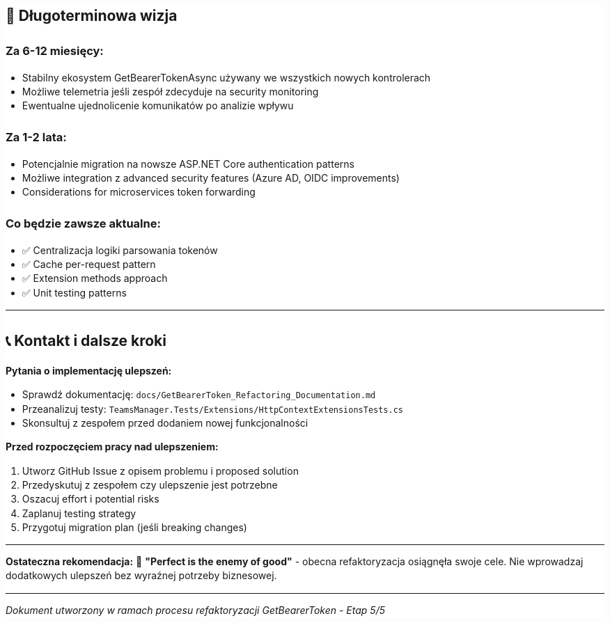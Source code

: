 ## 🔮 Długoterminowa wizja

### **Za 6-12 miesięcy:**
- Stabilny ekosystem GetBearerTokenAsync używany we wszystkich nowych kontrolerach
- Możliwe telemetria jeśli zespół zdecyduje na security monitoring
- Ewentualne ujednolicenie komunikatów po analizie wpływu

### **Za 1-2 lata:**
- Potencjalnie migration na nowsze ASP.NET Core authentication patterns
- Możliwe integration z advanced security features (Azure AD, OIDC improvements)
- Considerations for microservices token forwarding

### **Co będzie zawsze aktualne:**
- ✅ Centralizacja logiki parsowania tokenów
- ✅ Cache per-request pattern
- ✅ Extension methods approach
- ✅ Unit testing patterns

---

## 📞 Kontakt i dalsze kroki

**Pytania o implementację ulepszeń:**
- Sprawdź dokumentację: `docs/GetBearerToken_Refactoring_Documentation.md`
- Przeanalizuj testy: `TeamsManager.Tests/Extensions/HttpContextExtensionsTests.cs`
- Skonsultuj z zespołem przed dodaniem nowej funkcjonalności

**Przed rozpoczęciem pracy nad ulepszeniem:**
1. Utworz GitHub Issue z opisem problemu i proposed solution
2. Przedyskutuj z zespołem czy ulepszenie jest potrzebne
3. Oszacuj effort i potential risks
4. Zaplanuj testing strategy
5. Przygotuj migration plan (jeśli breaking changes)

---

**Ostateczna rekomendacja:**
🎯 **"Perfect is the enemy of good"** - obecna refaktoryzacja osiągnęła swoje cele. Nie wprowadzaj dodatkowych ulepszeń bez wyraźnej potrzeby biznesowej.

---

*Dokument utworzony w ramach procesu refaktoryzacji GetBearerToken - Etap 5/5* 